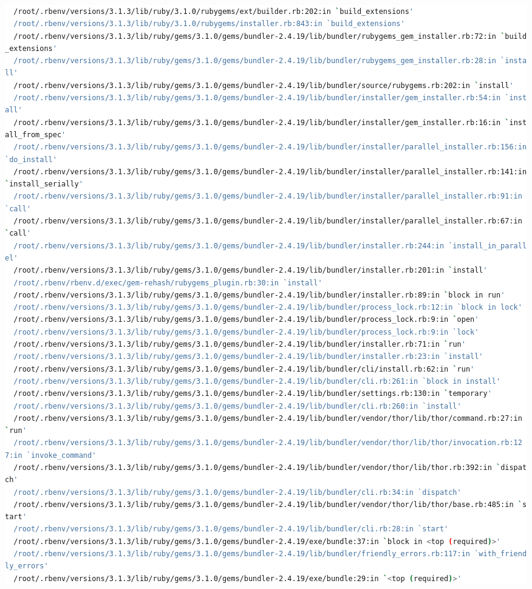 ```sh
  /root/.rbenv/versions/3.1.3/lib/ruby/3.1.0/rubygems/ext/builder.rb:202:in `build_extensions'
  /root/.rbenv/versions/3.1.3/lib/ruby/3.1.0/rubygems/installer.rb:843:in `build_extensions'
  /root/.rbenv/versions/3.1.3/lib/ruby/gems/3.1.0/gems/bundler-2.4.19/lib/bundler/rubygems_gem_installer.rb:72:in `build_extensions'
  /root/.rbenv/versions/3.1.3/lib/ruby/gems/3.1.0/gems/bundler-2.4.19/lib/bundler/rubygems_gem_installer.rb:28:in `install'
  /root/.rbenv/versions/3.1.3/lib/ruby/gems/3.1.0/gems/bundler-2.4.19/lib/bundler/source/rubygems.rb:202:in `install'
  /root/.rbenv/versions/3.1.3/lib/ruby/gems/3.1.0/gems/bundler-2.4.19/lib/bundler/installer/gem_installer.rb:54:in `install'
  /root/.rbenv/versions/3.1.3/lib/ruby/gems/3.1.0/gems/bundler-2.4.19/lib/bundler/installer/gem_installer.rb:16:in `install_from_spec'
  /root/.rbenv/versions/3.1.3/lib/ruby/gems/3.1.0/gems/bundler-2.4.19/lib/bundler/installer/parallel_installer.rb:156:in `do_install'
  /root/.rbenv/versions/3.1.3/lib/ruby/gems/3.1.0/gems/bundler-2.4.19/lib/bundler/installer/parallel_installer.rb:141:in `install_serially'
  /root/.rbenv/versions/3.1.3/lib/ruby/gems/3.1.0/gems/bundler-2.4.19/lib/bundler/installer/parallel_installer.rb:91:in `call'
  /root/.rbenv/versions/3.1.3/lib/ruby/gems/3.1.0/gems/bundler-2.4.19/lib/bundler/installer/parallel_installer.rb:67:in `call'
  /root/.rbenv/versions/3.1.3/lib/ruby/gems/3.1.0/gems/bundler-2.4.19/lib/bundler/installer.rb:244:in `install_in_parallel'
  /root/.rbenv/versions/3.1.3/lib/ruby/gems/3.1.0/gems/bundler-2.4.19/lib/bundler/installer.rb:201:in `install'
  /root/.rbenv/rbenv.d/exec/gem-rehash/rubygems_plugin.rb:30:in `install'
  /root/.rbenv/versions/3.1.3/lib/ruby/gems/3.1.0/gems/bundler-2.4.19/lib/bundler/installer.rb:89:in `block in run'
  /root/.rbenv/versions/3.1.3/lib/ruby/gems/3.1.0/gems/bundler-2.4.19/lib/bundler/process_lock.rb:12:in `block in lock'
  /root/.rbenv/versions/3.1.3/lib/ruby/gems/3.1.0/gems/bundler-2.4.19/lib/bundler/process_lock.rb:9:in `open'
  /root/.rbenv/versions/3.1.3/lib/ruby/gems/3.1.0/gems/bundler-2.4.19/lib/bundler/process_lock.rb:9:in `lock'
  /root/.rbenv/versions/3.1.3/lib/ruby/gems/3.1.0/gems/bundler-2.4.19/lib/bundler/installer.rb:71:in `run'
  /root/.rbenv/versions/3.1.3/lib/ruby/gems/3.1.0/gems/bundler-2.4.19/lib/bundler/installer.rb:23:in `install'
  /root/.rbenv/versions/3.1.3/lib/ruby/gems/3.1.0/gems/bundler-2.4.19/lib/bundler/cli/install.rb:62:in `run'
  /root/.rbenv/versions/3.1.3/lib/ruby/gems/3.1.0/gems/bundler-2.4.19/lib/bundler/cli.rb:261:in `block in install'
  /root/.rbenv/versions/3.1.3/lib/ruby/gems/3.1.0/gems/bundler-2.4.19/lib/bundler/settings.rb:130:in `temporary'
  /root/.rbenv/versions/3.1.3/lib/ruby/gems/3.1.0/gems/bundler-2.4.19/lib/bundler/cli.rb:260:in `install'
  /root/.rbenv/versions/3.1.3/lib/ruby/gems/3.1.0/gems/bundler-2.4.19/lib/bundler/vendor/thor/lib/thor/command.rb:27:in `run'
  /root/.rbenv/versions/3.1.3/lib/ruby/gems/3.1.0/gems/bundler-2.4.19/lib/bundler/vendor/thor/lib/thor/invocation.rb:127:in `invoke_command'
  /root/.rbenv/versions/3.1.3/lib/ruby/gems/3.1.0/gems/bundler-2.4.19/lib/bundler/vendor/thor/lib/thor.rb:392:in `dispatch'
  /root/.rbenv/versions/3.1.3/lib/ruby/gems/3.1.0/gems/bundler-2.4.19/lib/bundler/cli.rb:34:in `dispatch'
  /root/.rbenv/versions/3.1.3/lib/ruby/gems/3.1.0/gems/bundler-2.4.19/lib/bundler/vendor/thor/lib/thor/base.rb:485:in `start'
  /root/.rbenv/versions/3.1.3/lib/ruby/gems/3.1.0/gems/bundler-2.4.19/lib/bundler/cli.rb:28:in `start'
  /root/.rbenv/versions/3.1.3/lib/ruby/gems/3.1.0/gems/bundler-2.4.19/exe/bundle:37:in `block in <top (required)>'
  /root/.rbenv/versions/3.1.3/lib/ruby/gems/3.1.0/gems/bundler-2.4.19/lib/bundler/friendly_errors.rb:117:in `with_friendly_errors'
  /root/.rbenv/versions/3.1.3/lib/ruby/gems/3.1.0/gems/bundler-2.4.19/exe/bundle:29:in `<top (required)>'
```